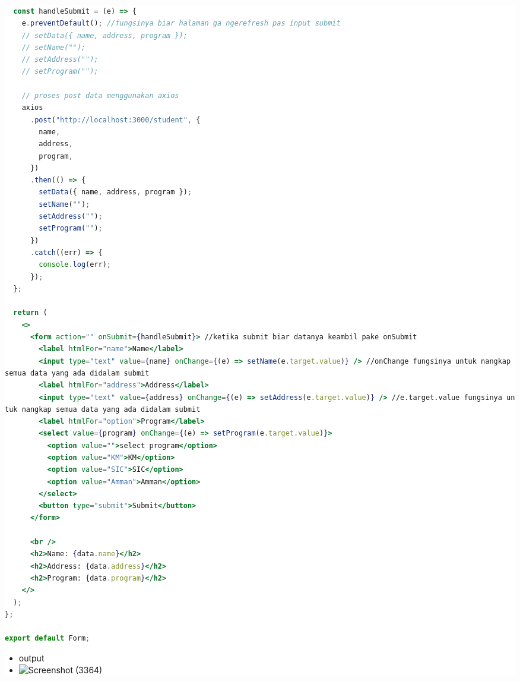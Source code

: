 ```jsx
  const handleSubmit = (e) => {
    e.preventDefault(); //fungsinya biar halaman ga ngerefresh pas input submit
    // setData({ name, address, program });
    // setName("");
    // setAddress("");
    // setProgram("");

    // proses post data menggunakan axios
    axios
      .post("http://localhost:3000/student", {
        name,
        address,
        program,
      })
      .then(() => {
        setData({ name, address, program });
        setName("");
        setAddress("");
        setProgram("");
      })
      .catch((err) => {
        console.log(err);
      });
  };

  return (
    <>
      <form action="" onSubmit={handleSubmit}> //ketika submit biar datanya keambil pake onSubmit
        <label htmlFor="name">Name</label>
        <input type="text" value={name} onChange={(e) => setName(e.target.value)} /> //onChange fungsinya untuk nangkap semua data yang ada didalam submit
        <label htmlFor="address">Address</label>
        <input type="text" value={address} onChange={(e) => setAddress(e.target.value)} /> //e.target.value fungsinya untuk nangkap semua data yang ada didalam submit
        <label htmlFor="option">Program</label>
        <select value={program} onChange={(e) => setProgram(e.target.value)}> 
          <option value="">select program</option>
          <option value="KM">KM</option>
          <option value="SIC">SIC</option>
          <option value="Amman">Amman</option>
        </select>
        <button type="submit">Submit</button>
      </form>

      <br />
      <h2>Name: {data.name}</h2>
      <h2>Address: {data.address}</h2>
      <h2>Program: {data.program}</h2>
    </>
  );
};

export default Form;
```
- output
- ![Screenshot (3364)](https://user-images.githubusercontent.com/114098894/198935242-bb41b91a-7617-4108-b8b8-094952ee4486.png)




